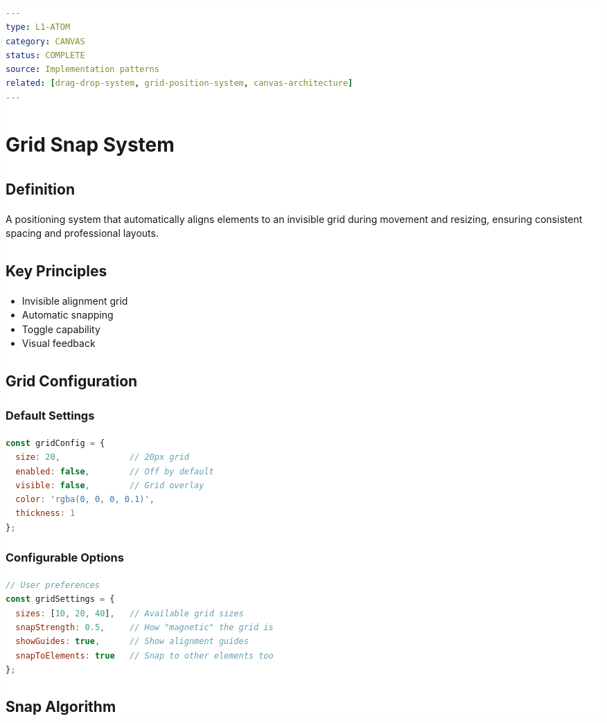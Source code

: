 ```yaml
---
type: L1-ATOM
category: CANVAS
status: COMPLETE
source: Implementation patterns
related: [drag-drop-system, grid-position-system, canvas-architecture]
---
```


# Grid Snap System

## Definition
A positioning system that automatically aligns elements to an invisible grid during movement and resizing, ensuring consistent spacing and professional layouts.

## Key Principles
- Invisible alignment grid
- Automatic snapping
- Toggle capability
- Visual feedback

## Grid Configuration

### Default Settings
```javascript
const gridConfig = {
  size: 20,              // 20px grid
  enabled: false,        // Off by default
  visible: false,        // Grid overlay
  color: 'rgba(0, 0, 0, 0.1)',
  thickness: 1
};
```

### Configurable Options
```javascript
// User preferences
const gridSettings = {
  sizes: [10, 20, 40],   // Available grid sizes
  snapStrength: 0.5,     // How "magnetic" the grid is
  showGuides: true,      // Show alignment guides
  snapToElements: true   // Snap to other elements too
};
```

## Snap Algorithm
